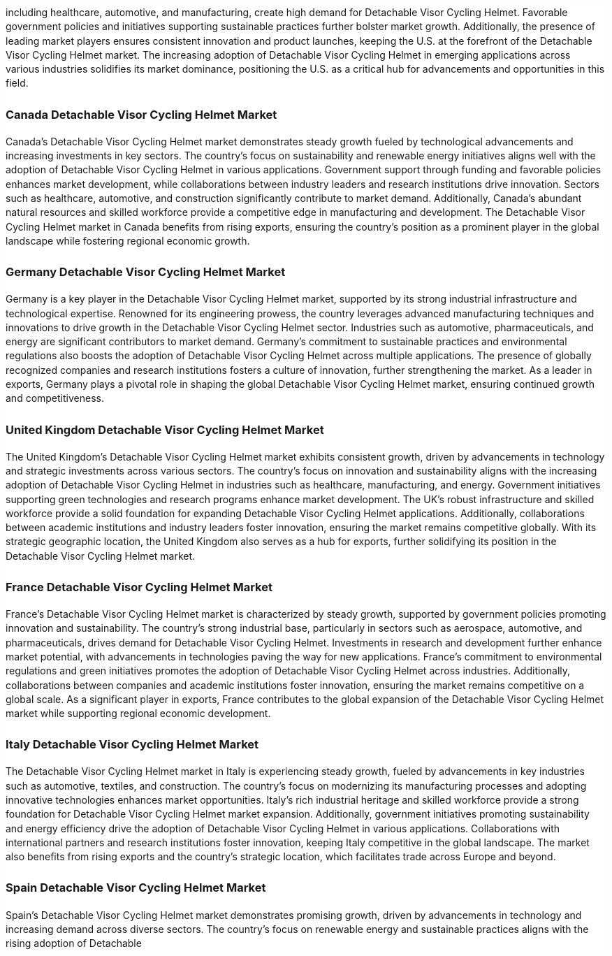 including healthcare, automotive, and manufacturing, create high demand for Detachable Visor Cycling Helmet. Favorable government policies and initiatives supporting sustainable practices further bolster market growth. Additionally, the presence of leading market players ensures consistent innovation and product launches, keeping the U.S. at the forefront of the Detachable Visor Cycling Helmet market. The increasing adoption of Detachable Visor Cycling Helmet in emerging applications across various industries solidifies its market dominance, positioning the U.S. as a critical hub for advancements and opportunities in this field.</p><h3>Canada Detachable Visor Cycling Helmet Market</h3><p>Canada&rsquo;s Detachable Visor Cycling Helmet market demonstrates steady growth fueled by technological advancements and increasing investments in key sectors. The country&rsquo;s focus on sustainability and renewable energy initiatives aligns well with the adoption of Detachable Visor Cycling Helmet in various applications. Government support through funding and favorable policies enhances market development, while collaborations between industry leaders and research institutions drive innovation. Sectors such as healthcare, automotive, and construction significantly contribute to market demand. Additionally, Canada&rsquo;s abundant natural resources and skilled workforce provide a competitive edge in manufacturing and development. The Detachable Visor Cycling Helmet market in Canada benefits from rising exports, ensuring the country&rsquo;s position as a prominent player in the global landscape while fostering regional economic growth.</p><h3>Germany Detachable Visor Cycling Helmet Market</h3><p>Germany is a key player in the Detachable Visor Cycling Helmet market, supported by its strong industrial infrastructure and technological expertise. Renowned for its engineering prowess, the country leverages advanced manufacturing techniques and innovations to drive growth in the Detachable Visor Cycling Helmet sector. Industries such as automotive, pharmaceuticals, and energy are significant contributors to market demand. Germany&rsquo;s commitment to sustainable practices and environmental regulations also boosts the adoption of Detachable Visor Cycling Helmet across multiple applications. The presence of globally recognized companies and research institutions fosters a culture of innovation, further strengthening the market. As a leader in exports, Germany plays a pivotal role in shaping the global Detachable Visor Cycling Helmet market, ensuring continued growth and competitiveness.</p><h3>United Kingdom Detachable Visor Cycling Helmet Market</h3><p>The United Kingdom&rsquo;s Detachable Visor Cycling Helmet market exhibits consistent growth, driven by advancements in technology and strategic investments across various sectors. The country&rsquo;s focus on innovation and sustainability aligns with the increasing adoption of Detachable Visor Cycling Helmet in industries such as healthcare, manufacturing, and energy. Government initiatives supporting green technologies and research programs enhance market development. The UK&rsquo;s robust infrastructure and skilled workforce provide a solid foundation for expanding Detachable Visor Cycling Helmet applications. Additionally, collaborations between academic institutions and industry leaders foster innovation, ensuring the market remains competitive globally. With its strategic geographic location, the United Kingdom also serves as a hub for exports, further solidifying its position in the Detachable Visor Cycling Helmet market.</p><h3>France Detachable Visor Cycling Helmet Market</h3><p>France&rsquo;s Detachable Visor Cycling Helmet market is characterized by steady growth, supported by government policies promoting innovation and sustainability. The country&rsquo;s strong industrial base, particularly in sectors such as aerospace, automotive, and pharmaceuticals, drives demand for Detachable Visor Cycling Helmet. Investments in research and development further enhance market potential, with advancements in technologies paving the way for new applications. France&rsquo;s commitment to environmental regulations and green initiatives promotes the adoption of Detachable Visor Cycling Helmet across industries. Additionally, collaborations between companies and academic institutions foster innovation, ensuring the market remains competitive on a global scale. As a significant player in exports, France contributes to the global expansion of the Detachable Visor Cycling Helmet market while supporting regional economic development.</p><h3>Italy Detachable Visor Cycling Helmet Market</h3><p>The Detachable Visor Cycling Helmet market in Italy is experiencing steady growth, fueled by advancements in key industries such as automotive, textiles, and construction. The country&rsquo;s focus on modernizing its manufacturing processes and adopting innovative technologies enhances market opportunities. Italy&rsquo;s rich industrial heritage and skilled workforce provide a strong foundation for Detachable Visor Cycling Helmet market expansion. Additionally, government initiatives promoting sustainability and energy efficiency drive the adoption of Detachable Visor Cycling Helmet in various applications. Collaborations with international partners and research institutions foster innovation, keeping Italy competitive in the global landscape. The market also benefits from rising exports and the country&rsquo;s strategic location, which facilitates trade across Europe and beyond.</p><h3>Spain Detachable Visor Cycling Helmet Market</h3><p>Spain&rsquo;s Detachable Visor Cycling Helmet market demonstrates promising growth, driven by advancements in technology and increasing demand across diverse sectors. The country&rsquo;s focus on renewable energy and sustainable practices aligns with the rising adoption of Detachable